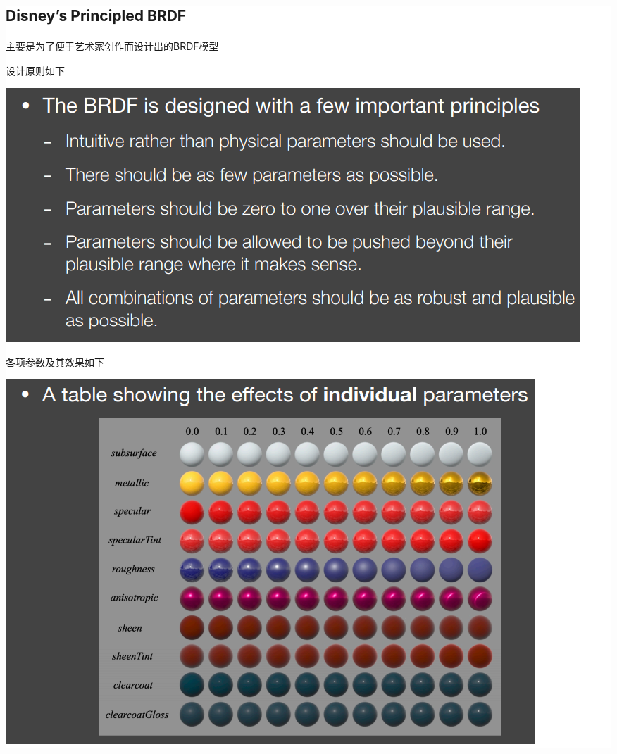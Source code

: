 

## Disney’s Principled BRDF

主要是为了便于艺术家创作而设计出的BRDF模型

设计原则如下

![image-20210709122930097](GAMES202-高质量实时渲染.assets/image-20210709122930097.png)



各项参数及其效果如下

![image-20210709123110803](GAMES202-高质量实时渲染.assets/image-20210709123110803.png)
